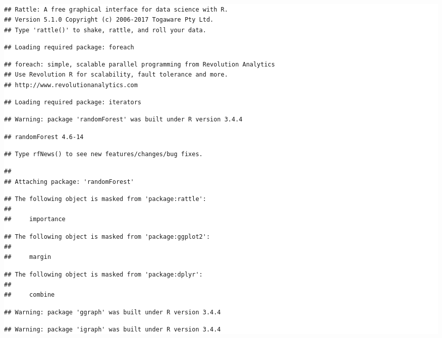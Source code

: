 ```
## Rattle: A free graphical interface for data science with R.
## Version 5.1.0 Copyright (c) 2006-2017 Togaware Pty Ltd.
## Type 'rattle()' to shake, rattle, and roll your data.
```

```
## Loading required package: foreach
```

```
## foreach: simple, scalable parallel programming from Revolution Analytics
## Use Revolution R for scalability, fault tolerance and more.
## http://www.revolutionanalytics.com
```

```
## Loading required package: iterators
```

```
## Warning: package 'randomForest' was built under R version 3.4.4
```

```
## randomForest 4.6-14
```

```
## Type rfNews() to see new features/changes/bug fixes.
```

```
## 
## Attaching package: 'randomForest'
```

```
## The following object is masked from 'package:rattle':
## 
##     importance
```

```
## The following object is masked from 'package:ggplot2':
## 
##     margin
```

```
## The following object is masked from 'package:dplyr':
## 
##     combine
```

```
## Warning: package 'ggraph' was built under R version 3.4.4
```

```
## Warning: package 'igraph' was built under R version 3.4.4
```
